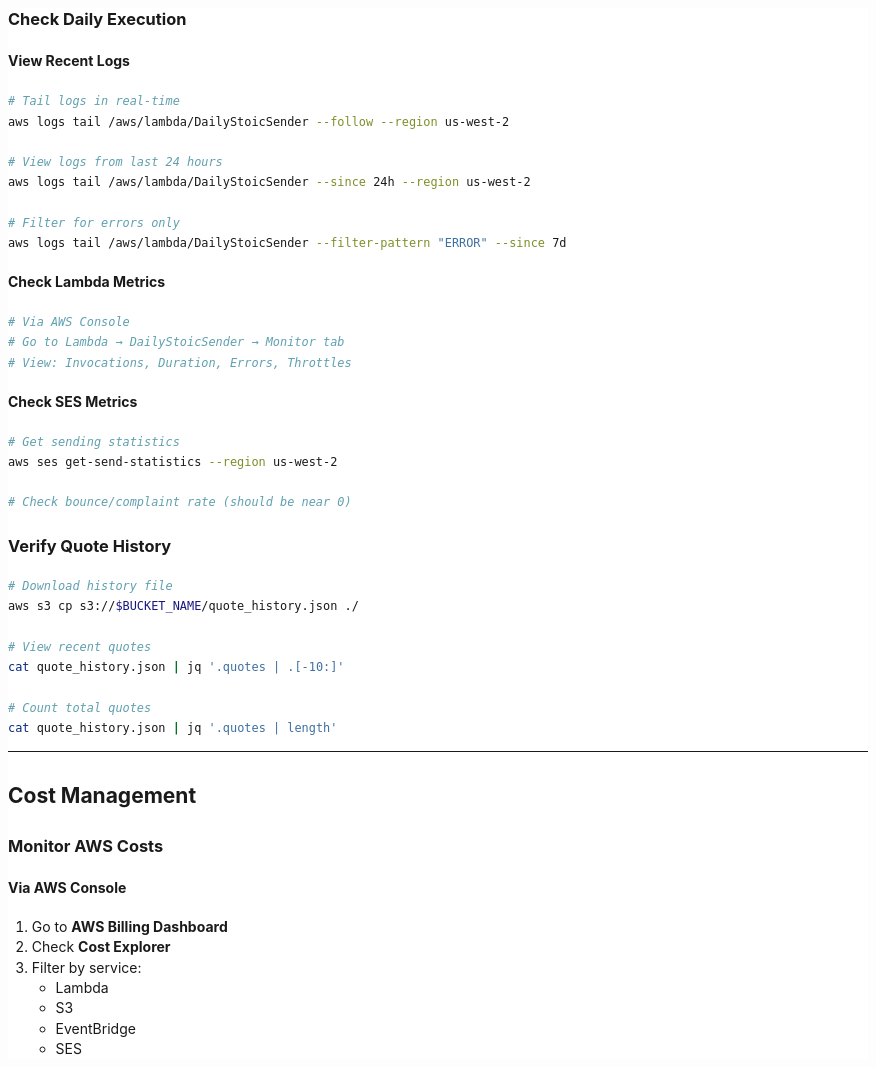 ### Check Daily Execution

#### View Recent Logs

```bash
# Tail logs in real-time
aws logs tail /aws/lambda/DailyStoicSender --follow --region us-west-2

# View logs from last 24 hours
aws logs tail /aws/lambda/DailyStoicSender --since 24h --region us-west-2

# Filter for errors only
aws logs tail /aws/lambda/DailyStoicSender --filter-pattern "ERROR" --since 7d
```

#### Check Lambda Metrics

```bash
# Via AWS Console
# Go to Lambda → DailyStoicSender → Monitor tab
# View: Invocations, Duration, Errors, Throttles
```

#### Check SES Metrics

```bash
# Get sending statistics
aws ses get-send-statistics --region us-west-2

# Check bounce/complaint rate (should be near 0)
```

### Verify Quote History

```bash
# Download history file
aws s3 cp s3://$BUCKET_NAME/quote_history.json ./

# View recent quotes
cat quote_history.json | jq '.quotes | .[-10:]'

# Count total quotes
cat quote_history.json | jq '.quotes | length'
```

---

## Cost Management

### Monitor AWS Costs

#### Via AWS Console

1. Go to **AWS Billing Dashboard**
2. Check **Cost Explorer**
3. Filter by service:
   - Lambda
   - S3
   - EventBridge
   - SES
